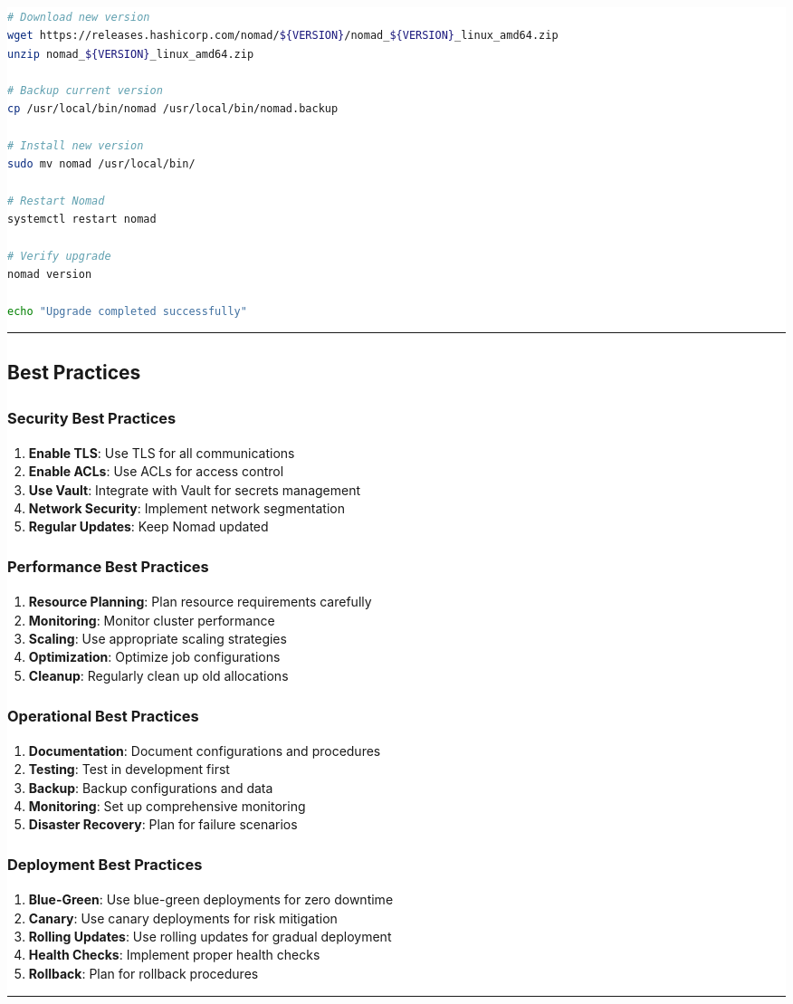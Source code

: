 ```bash
# Download new version
wget https://releases.hashicorp.com/nomad/${VERSION}/nomad_${VERSION}_linux_amd64.zip
unzip nomad_${VERSION}_linux_amd64.zip

# Backup current version
cp /usr/local/bin/nomad /usr/local/bin/nomad.backup

# Install new version
sudo mv nomad /usr/local/bin/

# Restart Nomad
systemctl restart nomad

# Verify upgrade
nomad version

echo "Upgrade completed successfully"
```

---

## Best Practices

### Security Best Practices
1. **Enable TLS**: Use TLS for all communications
2. **Enable ACLs**: Use ACLs for access control
3. **Use Vault**: Integrate with Vault for secrets management
4. **Network Security**: Implement network segmentation
5. **Regular Updates**: Keep Nomad updated

### Performance Best Practices
1. **Resource Planning**: Plan resource requirements carefully
2. **Monitoring**: Monitor cluster performance
3. **Scaling**: Use appropriate scaling strategies
4. **Optimization**: Optimize job configurations
5. **Cleanup**: Regularly clean up old allocations

### Operational Best Practices
1. **Documentation**: Document configurations and procedures
2. **Testing**: Test in development first
3. **Backup**: Backup configurations and data
4. **Monitoring**: Set up comprehensive monitoring
5. **Disaster Recovery**: Plan for failure scenarios

### Deployment Best Practices
1. **Blue-Green**: Use blue-green deployments for zero downtime
2. **Canary**: Use canary deployments for risk mitigation
3. **Rolling Updates**: Use rolling updates for gradual deployment
4. **Health Checks**: Implement proper health checks
5. **Rollback**: Plan for rollback procedures

---